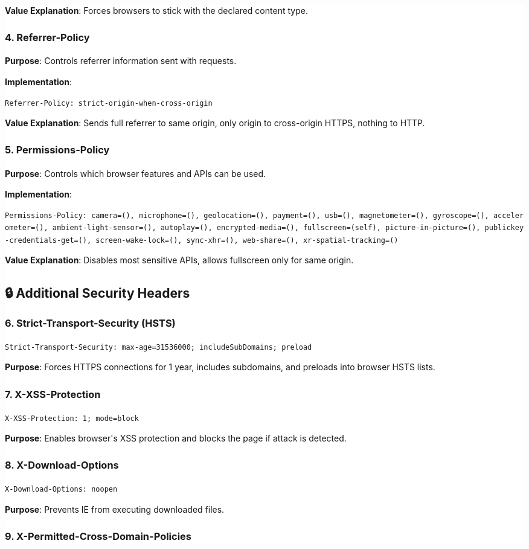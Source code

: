 **Value Explanation**: Forces browsers to stick with the declared content type.

### 4. Referrer-Policy

**Purpose**: Controls referrer information sent with requests.

**Implementation**:

```http
Referrer-Policy: strict-origin-when-cross-origin
```

**Value Explanation**: Sends full referrer to same origin, only origin to cross-origin HTTPS, nothing to HTTP.

### 5. Permissions-Policy

**Purpose**: Controls which browser features and APIs can be used.

**Implementation**:

```http
Permissions-Policy: camera=(), microphone=(), geolocation=(), payment=(), usb=(), magnetometer=(), gyroscope=(), accelerometer=(), ambient-light-sensor=(), autoplay=(), encrypted-media=(), fullscreen=(self), picture-in-picture=(), publickey-credentials-get=(), screen-wake-lock=(), sync-xhr=(), web-share=(), xr-spatial-tracking=()
```

**Value Explanation**: Disables most sensitive APIs, allows fullscreen only for same origin.

## 🔒 Additional Security Headers

### 6. Strict-Transport-Security (HSTS)

```http
Strict-Transport-Security: max-age=31536000; includeSubDomains; preload
```

**Purpose**: Forces HTTPS connections for 1 year, includes subdomains, and preloads into browser HSTS lists.

### 7. X-XSS-Protection

```http
X-XSS-Protection: 1; mode=block
```

**Purpose**: Enables browser's XSS protection and blocks the page if attack is detected.

### 8. X-Download-Options

```http
X-Download-Options: noopen
```

**Purpose**: Prevents IE from executing downloaded files.

### 9. X-Permitted-Cross-Domain-Policies
